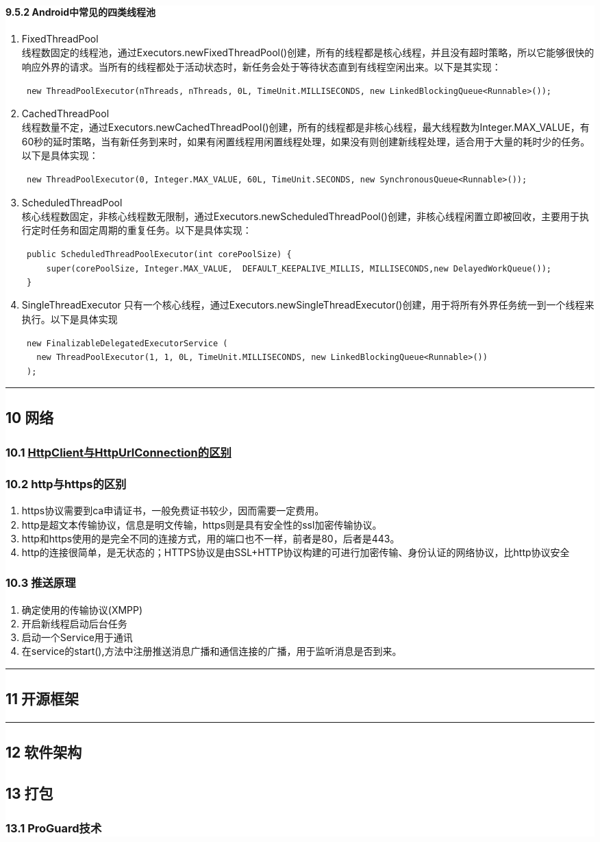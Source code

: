 #### 9.5.2 Android中常见的四类线程池
1. FixedThreadPool  
线程数固定的线程池，通过Executors.newFixedThreadPool()创建，所有的线程都是核心线程，并且没有超时策略，所以它能够很快的响应外界的请求。当所有的线程都处于活动状态时，新任务会处于等待状态直到有线程空闲出来。以下是其实现：  

        new ThreadPoolExecutor(nThreads, nThreads, 0L, TimeUnit.MILLISECONDS, new LinkedBlockingQueue<Runnable>());
2. CachedThreadPool  
线程数量不定，通过Executors.newCachedThreadPool()创建，所有的线程都是非核心线程，最大线程数为Integer.MAX_VALUE，有60秒的延时策略，当有新任务到来时，如果有闲置线程用闲置线程处理，如果没有则创建新线程处理，适合用于大量的耗时少的任务。以下是具体实现：

        new ThreadPoolExecutor(0, Integer.MAX_VALUE, 60L, TimeUnit.SECONDS, new SynchronousQueue<Runnable>());

3. ScheduledThreadPool  
核心线程数固定，非核心线程数无限制，通过Executors.newScheduledThreadPool()创建，非核心线程闲置立即被回收，主要用于执行定时任务和固定周期的重复任务。以下是具体实现：

        public ScheduledThreadPoolExecutor(int corePoolSize) {
            super(corePoolSize, Integer.MAX_VALUE,  DEFAULT_KEEPALIVE_MILLIS, MILLISECONDS,new DelayedWorkQueue());
        }
4. SingleThreadExecutor
只有一个核心线程，通过Executors.newSingleThreadExecutor()创建，用于将所有外界任务统一到一个线程来执行。以下是具体实现

        new FinalizableDelegatedExecutorService (
          new ThreadPoolExecutor(1, 1, 0L, TimeUnit.MILLISECONDS, new LinkedBlockingQueue<Runnable>())
        );

***
## 10 网络
### 10.1 [HttpClient与HttpUrlConnection的区别](http://blog.csdn.net/guolin_blog/article/details/12452307 )
### 10.2 http与https的区别
1. https协议需要到ca申请证书，一般免费证书较少，因而需要一定费用。
2. http是超文本传输协议，信息是明文传输，https则是具有安全性的ssl加密传输协议。
3. http和https使用的是完全不同的连接方式，用的端口也不一样，前者是80，后者是443。
4. http的连接很简单，是无状态的；HTTPS协议是由SSL+HTTP协议构建的可进行加密传输、身份认证的网络协议，比http协议安全
### 10.3 推送原理
1. 确定使用的传输协议(XMPP)
2. 开启新线程启动后台任务
3. 启动一个Service用于通讯
4. 在service的start(),方法中注册推送消息广播和通信连接的广播，用于监听消息是否到来。
***
## 11 开源框架
***
## 12 软件架构
## 13 打包
### 13.1 ProGuard技术
